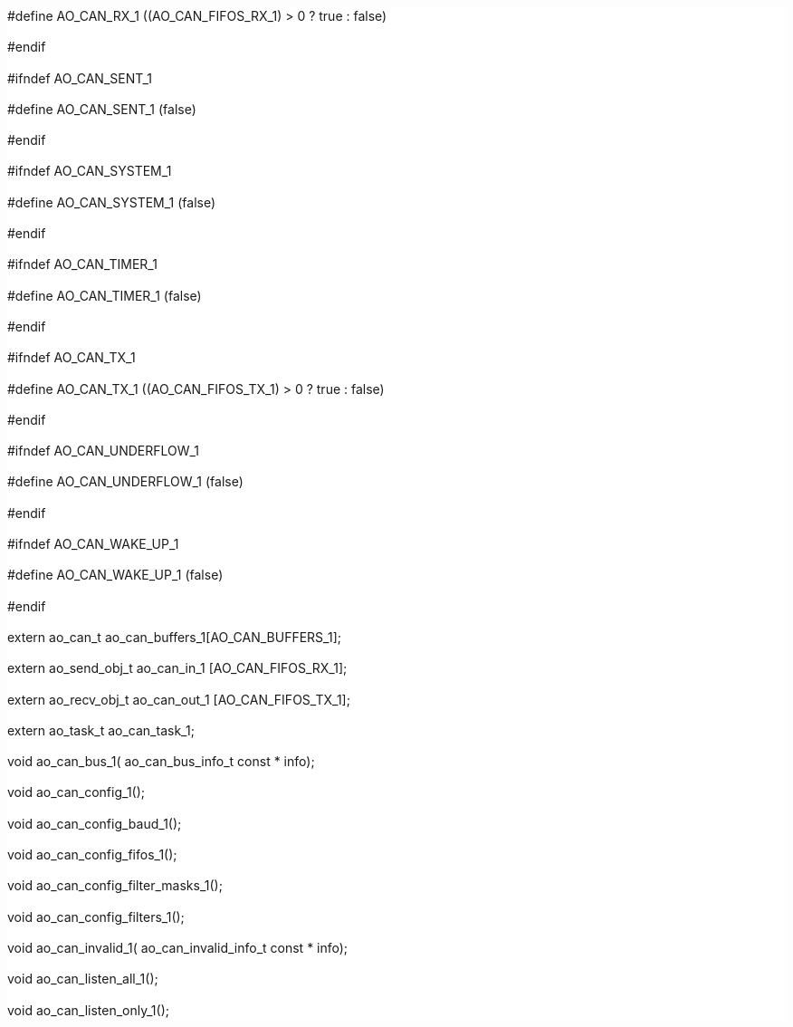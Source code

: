 #define AO_CAN_RX_1                     ((AO_CAN_FIFOS_RX_1) > 0 ? true : false)

#endif

#ifndef AO_CAN_SENT_1

#define AO_CAN_SENT_1                   (false)

#endif

#ifndef AO_CAN_SYSTEM_1

#define AO_CAN_SYSTEM_1                 (false)

#endif

#ifndef AO_CAN_TIMER_1

#define AO_CAN_TIMER_1                  (false)

#endif

#ifndef AO_CAN_TX_1

#define AO_CAN_TX_1                     ((AO_CAN_FIFOS_TX_1) > 0 ? true : false)

#endif

#ifndef AO_CAN_UNDERFLOW_1

#define AO_CAN_UNDERFLOW_1              (false)

#endif

#ifndef AO_CAN_WAKE_UP_1

#define AO_CAN_WAKE_UP_1                (false)

#endif

extern  ao_can_t                        ao_can_buffers_1[AO_CAN_BUFFERS_1];

extern  ao_send_obj_t                   ao_can_in_1     [AO_CAN_FIFOS_RX_1];

extern  ao_recv_obj_t                   ao_can_out_1    [AO_CAN_FIFOS_TX_1];

extern  ao_task_t                       ao_can_task_1;

void    ao_can_bus_1(                   ao_can_bus_info_t const * info);

void    ao_can_config_1();

void    ao_can_config_baud_1();

void    ao_can_config_fifos_1();

void    ao_can_config_filter_masks_1();

void    ao_can_config_filters_1();

void    ao_can_invalid_1(               ao_can_invalid_info_t const * info);

void    ao_can_listen_all_1();

void    ao_can_listen_only_1();
